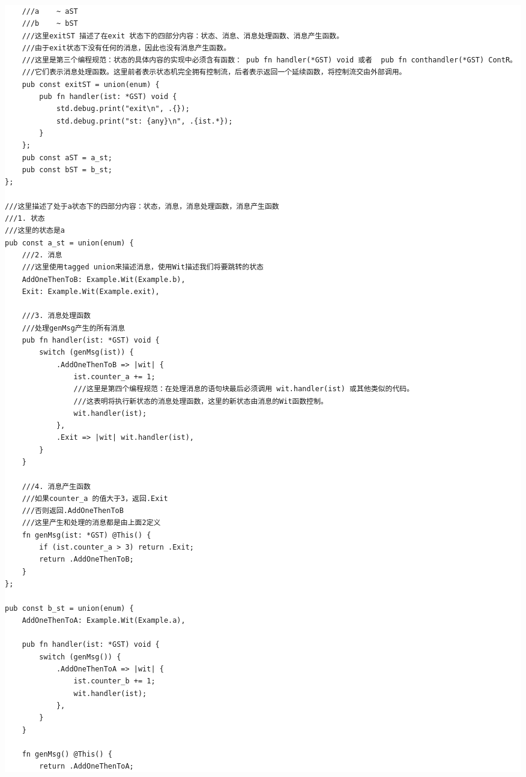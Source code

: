 ```zig
    ///a    ~ aST
    ///b    ~ bST
    ///这里exitST 描述了在exit 状态下的四部分内容：状态、消息、消息处理函数、消息产生函数。
    ///由于exit状态下没有任何的消息，因此也没有消息产生函数。
    ///这里是第三个编程规范：状态的具体内容的实现中必须含有函数： pub fn handler(*GST) void 或者  pub fn conthandler(*GST) ContR。
    ///它们表示消息处理函数。这里前者表示状态机完全拥有控制流，后者表示返回一个延续函数，将控制流交由外部调用。
    pub const exitST = union(enum) {
        pub fn handler(ist: *GST) void {
            std.debug.print("exit\n", .{});
            std.debug.print("st: {any}\n", .{ist.*});
        }
    };
    pub const aST = a_st;
    pub const bST = b_st;
};

///这里描述了处于a状态下的四部分内容：状态，消息，消息处理函数，消息产生函数
///1. 状态
///这里的状态是a
pub const a_st = union(enum) {
    ///2. 消息
    ///这里使用tagged union来描述消息，使用Wit描述我们将要跳转的状态
    AddOneThenToB: Example.Wit(Example.b),
    Exit: Example.Wit(Example.exit),

    ///3. 消息处理函数
    ///处理genMsg产生的所有消息
    pub fn handler(ist: *GST) void {
        switch (genMsg(ist)) {
            .AddOneThenToB => |wit| {
                ist.counter_a += 1;
                ///这里是第四个编程规范：在处理消息的语句块最后必须调用 wit.handler(ist) 或其他类似的代码。
                ///这表明将执行新状态的消息处理函数，这里的新状态由消息的Wit函数控制。
                wit.handler(ist);
            },
            .Exit => |wit| wit.handler(ist),
        }
    }

    ///4. 消息产生函数
    ///如果counter_a 的值大于3，返回.Exit
    ///否则返回.AddOneThenToB
    ///这里产生和处理的消息都是由上面2定义
    fn genMsg(ist: *GST) @This() {
        if (ist.counter_a > 3) return .Exit;
        return .AddOneThenToB;
    }
};

pub const b_st = union(enum) {
    AddOneThenToA: Example.Wit(Example.a),

    pub fn handler(ist: *GST) void {
        switch (genMsg()) {
            .AddOneThenToA => |wit| {
                ist.counter_b += 1;
                wit.handler(ist);
            },
        }
    }

    fn genMsg() @This() {
        return .AddOneThenToA;
```